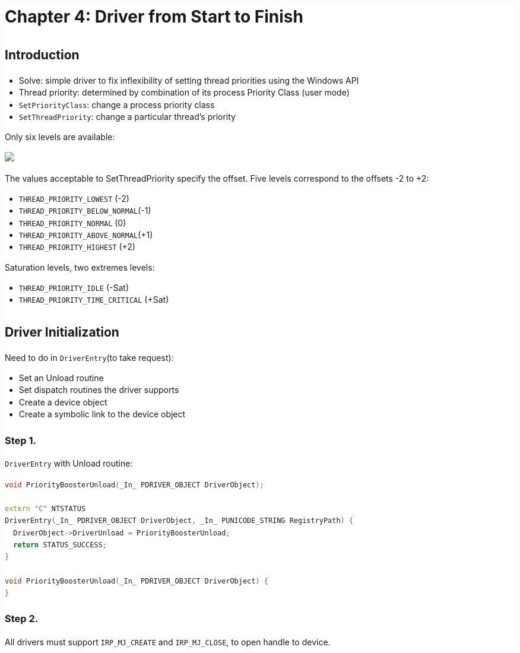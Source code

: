 # Chapter 4: Driver from Start to Finish

## Introduction
- Solve: simple driver to fix inflexibility of setting thread priorities using the Windows API
- Thread priority: determined by combination of its process Priority Class (user mode)
- `SetPriorityClass`: change a process priority class
- `SetThreadPriority`: change a particular thread’s priority

Only six levels are available:

<img src="https://github.com/poipoiyo/Demo-image/blob/main/Book-Review/WindowsKernelProgramming/CH4/4-0%20Legal%20values%20for%20thread%20priorities%20with%20the%20Windows%20APIs.png" width="60%" />

The values acceptable to SetThreadPriority specify the offset. 
Five levels correspond to the offsets
-2 to +2: 
- `THREAD_PRIORITY_LOWEST` (-2)
- `THREAD_PRIORITY_BELOW_NORMAL`(-1)
- `THREAD_PRIORITY_NORMAL` (0)
- `THREAD_PRIORITY_ABOVE_NORMAL`(+1)
- `THREAD_PRIORITY_HIGHEST` (+2)
  
Saturation levels, two extremes levels:
- `THREAD_PRIORITY_IDLE` (-Sat) 
- `THREAD_PRIORITY_TIME_CRITICAL` (+Sat)
  
## Driver Initialization
Need to do in `DriverEntry`(to take request):
- Set an Unload routine
- Set dispatch routines the driver supports
- Create a device object
- Create a symbolic link to the device object

### Step 1. 
`DriverEntry` with Unload routine:
```C++
void PriorityBoosterUnload(_In_ PDRIVER_OBJECT DriverObject);

extern "C" NTSTATUS
DriverEntry(_In_ PDRIVER_OBJECT DriverObject, _In_ PUNICODE_STRING RegistryPath) {
  DriverObject->DriverUnload = PriorityBoosterUnload;
  return STATUS_SUCCESS;
}

void PriorityBoosterUnload(_In_ PDRIVER_OBJECT DriverObject) {
}
```

### Step 2.
All drivers must
support `IRP_MJ_CREATE` and `IRP_MJ_CLOSE`, to open handle to
device.
